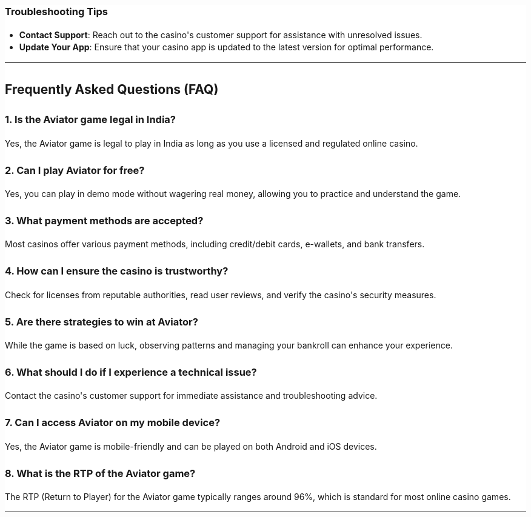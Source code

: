 ### Troubleshooting Tips

-   **Contact Support**: Reach out to the casino's customer support for
    assistance with unresolved issues.
-   **Update Your App**: Ensure that your casino app is updated to the
    latest version for optimal performance.

------------------------------------------------------------------------

## Frequently Asked Questions (FAQ)

### 1. Is the Aviator game legal in India?

Yes, the Aviator game is legal to play in India as long as you use a
licensed and regulated online casino.

### 2. Can I play Aviator for free?

Yes, you can play in demo mode without wagering real money, allowing you
to practice and understand the game.

### 3. What payment methods are accepted?

Most casinos offer various payment methods, including credit/debit
cards, e-wallets, and bank transfers.

### 4. How can I ensure the casino is trustworthy?

Check for licenses from reputable authorities, read user reviews, and
verify the casino\'s security measures.

### 5. Are there strategies to win at Aviator?

While the game is based on luck, observing patterns and managing your
bankroll can enhance your experience.

### 6. What should I do if I experience a technical issue?

Contact the casino's customer support for immediate assistance and
troubleshooting advice.

### 7. Can I access Aviator on my mobile device?

Yes, the Aviator game is mobile-friendly and can be played on both
Android and iOS devices.

### 8. What is the RTP of the Aviator game?

The RTP (Return to Player) for the Aviator game typically ranges around
96%, which is standard for most online casino games.

------------------------------------------------------------------------
